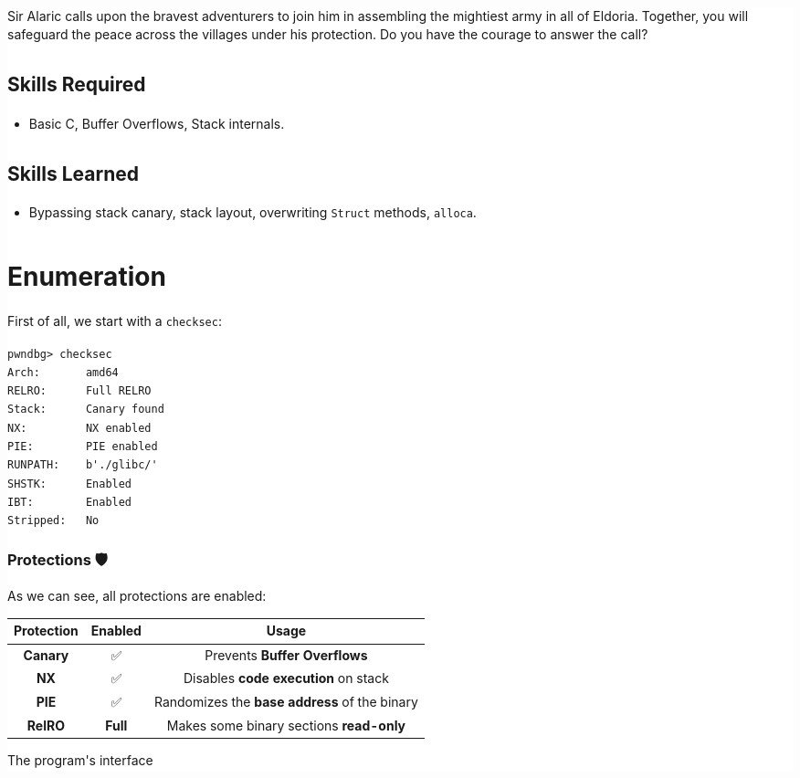 Sir Alaric calls upon the bravest adventurers to join him in assembling the mightiest army in all of Eldoria. Together, you will safeguard the peace across the villages under his protection. Do you have the courage to answer the call?

## Skills Required

- Basic C, Buffer Overflows, Stack internals.

## Skills Learned

- Bypassing stack canary, stack layout, overwriting `Struct` methods, `alloca`.

# Enumeration

First of all, we start with a `checksec`:  

```console
pwndbg> checksec
Arch:       amd64
RELRO:      Full RELRO
Stack:      Canary found
NX:         NX enabled
PIE:        PIE enabled
RUNPATH:    b'./glibc/'
SHSTK:      Enabled
IBT:        Enabled
Stripped:   No
```

### Protections 🛡️

As we can see, all protections are enabled:

| Protection | Enabled  | Usage   |
| :---:      | :---:    | :---:   |
| **Canary** | ✅      | Prevents **Buffer Overflows**  |
| **NX**     | ✅       | Disables **code execution** on stack |
| **PIE**    | ✅      | Randomizes the **base address** of the binary |
| **RelRO**  | **Full** | Makes some binary sections **read-only** |

The program's interface 
